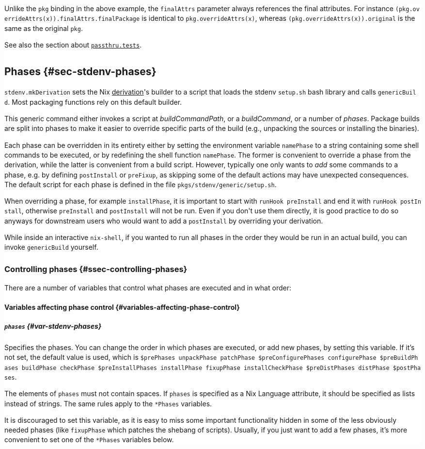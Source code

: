 Unlike the `pkg` binding in the above example, the `finalAttrs` parameter always references the final attributes. For instance `(pkg.overrideAttrs(x)).finalAttrs.finalPackage` is identical to `pkg.overrideAttrs(x)`, whereas `(pkg.overrideAttrs(x)).original` is the same as the original `pkg`.

See also the section about [`passthru.tests`](#var-passthru-tests).

## Phases {#sec-stdenv-phases}

`stdenv.mkDerivation` sets the Nix [derivation](https://nixos.org/manual/nix/stable/expressions/derivations.html#derivations)'s builder to a script that loads the stdenv `setup.sh` bash library and calls `genericBuild`. Most packaging functions rely on this default builder.

This generic command either invokes a script at *buildCommandPath*, or a *buildCommand*, or a number of *phases*. Package builds are split into phases to make it easier to override specific parts of the build (e.g., unpacking the sources or installing the binaries).

Each phase can be overridden in its entirety either by setting the environment variable `namePhase` to a string containing some shell commands to be executed, or by redefining the shell function `namePhase`. The former is convenient to override a phase from the derivation, while the latter is convenient from a build script. However, typically one only wants to *add* some commands to a phase, e.g. by defining `postInstall` or `preFixup`, as skipping some of the default actions may have unexpected consequences. The default script for each phase is defined in the file `pkgs/stdenv/generic/setup.sh`.

When overriding a phase, for example `installPhase`, it is important to start with `runHook preInstall` and end it with `runHook postInstall`, otherwise `preInstall` and `postInstall` will not be run. Even if you don't use them directly, it is good practice to do so anyways for downstream users who would want to add a `postInstall` by overriding your derivation.

While inside an interactive `nix-shell`, if you wanted to run all phases in the order they would be run in an actual build, you can invoke `genericBuild` yourself.

### Controlling phases {#ssec-controlling-phases}

There are a number of variables that control what phases are executed and in what order:

#### Variables affecting phase control {#variables-affecting-phase-control}

##### `phases` {#var-stdenv-phases}

Specifies the phases. You can change the order in which phases are executed, or add new phases, by setting this variable. If it’s not set, the default value is used, which is `$prePhases unpackPhase patchPhase $preConfigurePhases configurePhase $preBuildPhases buildPhase checkPhase $preInstallPhases installPhase fixupPhase installCheckPhase $preDistPhases distPhase $postPhases`.

The elements of `phases` must not contain spaces. If `phases` is specified as a Nix Language attribute, it should be specified as lists instead of strings. The same rules apply to the `*Phases` variables.

It is discouraged to set this variable, as it is easy to miss some important functionality hidden in some of the less obviously needed phases (like `fixupPhase` which patches the shebang of scripts).
Usually, if you just want to add a few phases, it’s more convenient to set one of the `*Phases` variables below.
